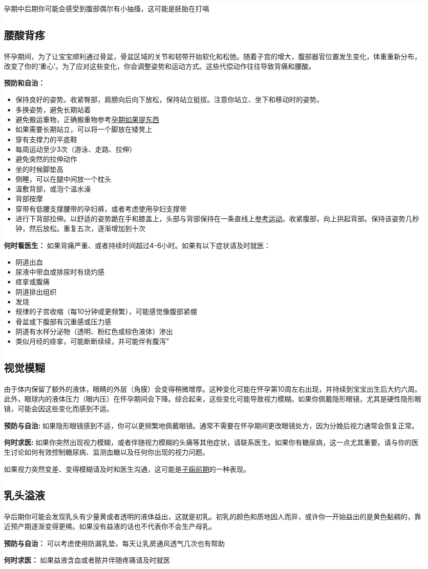 孕期中后期你可能会感受到腹部偶尔有小抽搐，这可能是胚胎在打嗝

## 腰酸背疼

怀孕期间，为了让宝宝顺利通过骨盆，骨盆区域的关节和韧带开始软化和松弛。随着子宫的增大，腹部器官位置发生变化，体重重新分布，改变了你的‘重心’。为了应对这些变化，你会调整姿势和运动方式。这些代偿动作往往导致背痛和腰酸。

**预防和自治：**  

- 保持良好的姿势。收紧臀部，肩膀向后向下放松，保持站立挺拔。注意你站立、坐下和移动时的姿势。
- 多换姿势，避免长期站着
- 避免搬运重物，正确搬重物参考[孕期如果提东西](#孕期如何提东西)
- 如果需要长期站立，可以将一个脚放在矮凳上
- 穿有支撑力的平底鞋
- 每周运动至少3次（游泳、走路、拉伸）
- 避免突然的拉伸动作
- 坐的时候脚垫高
- 侧睡，可以在腿中间放一个枕头
- 温敷背部，或泡个温水澡
- 背部按摩
- 穿带有低腰支撑腰带的孕妇裤，或者考虑使用孕妇支撑带
- 进行下背部拉伸。以舒适的姿势跪在手和膝盖上，头部与背部保持在一条直线上[参考运动](#第3月：9-12周)。收紧腹部，向上拱起背部。保持该姿势几秒钟，然后放松。重复五次，逐渐增加到十次

**何时看医生：**  如果背痛严重、或者持续时间超过4-6小时。如果有以下症状请及时就医：

- 阴道出血
- 尿液中带血或排尿时有烧灼感
- 痉挛或腹痛
- 阴道排出组织
- 发烧
- 规律的子宫收缩（每10分钟或更频繁），可能感觉像腹部紧绷
- 骨盆或下腹部有沉重感或压力感
- 阴道有水样分泌物（透明、粉红色或棕色液体）渗出
- 类似月经的痉挛，可能断断续续，并可能伴有腹泻”

## 视觉模糊

由于体内保留了额外的液体，眼睛的外层（角膜）会变得稍微增厚。这种变化可能在怀孕第10周左右出现，并持续到宝宝出生后大约六周。此外，眼球内的液体压力（眼内压）在怀孕期间会下降。综合起来，这些变化可能导致视力模糊。如果你佩戴隐形眼镜，尤其是硬性隐形眼镜，可能会因这些变化而感到不适。

**预防与自治:** 如果隐形眼镜感到不适，你可以更频繁地佩戴眼镜。通常不需要在怀孕期间更改眼镜处方，因为分娩后视力通常会恢复正常。

**何时求医:** 如果你突然出现视力模糊，或者伴随视力模糊的头痛等其他症状，请联系医生。如果你有糖尿病，这一点尤其重要。请与你的医生讨论如何有效控制糖尿病、监测血糖以及任何你出现的视力问题。

如果视力突然变差、变得模糊请及时和医生沟通，这可能是[子痫前期](https://www.mayoclinic.org/zh-hans/diseases-conditions/preeclampsia/symptoms-causes/syc-20355745)的一种表现。

## 乳头溢液

孕后期你可能会发现乳头有少量黄或者透明的液体益出，这就是初乳。初乳的颜色和质地因人而异，或许你一开始益出的是黄色黏稠的，靠近预产期逐渐变得更稀。如果没有益液的话也不代表你不会生产母乳。

**预防与自治：**  可以考虑使用防漏乳垫，每天让乳房通风透气几次也有帮助

**何时求医：**  如果益液含血或者脓并伴随疼痛请及时就医
